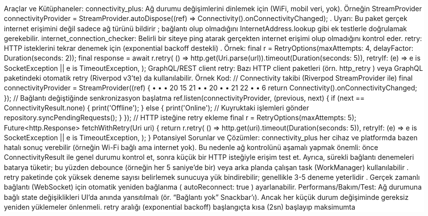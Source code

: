 Araçlar ve Kütüphaneler:
connectivity_plus: Ağ durumu değişimlerini dinlemek için (WiFi, mobil veri, yok). Örneğin
StreamProvider<ConnectivityResult> connectivityProvider =
StreamProvider.autoDispose((ref) => Connectivity().onConnectivityChanged); .
Uyarı: Bu paket gerçek internet erişimini değil sadece ağ türünü bildirir ; bağlantı olup
olmadığını InternetAddress.lookup gibi ek testlerle doğrulamak gerekebilir.
internet_connection_checker: Belirli bir siteye ping atarak gerçekten internet erişimi olup
olmadığını kontrol eder.
retry: HTTP isteklerini tekrar denemek için (exponential backoff destekli) . Örnek:
final r = RetryOptions(maxAttempts: 4, delayFactor: Duration(seconds:
2));
final response = await r.retry(
() => http.get(Uri.parse(url)).timeout(Duration(seconds: 5)),
retryIf: (e) => e is SocketException || e is TimeoutException,
);
GraphQL/REST client retry: Bazı HTTP client paketleri (örn. http_retry ) veya GraphQL
paketindeki otomatik retry (Riverpod v3’te) da kullanılabilir.
Örnek Kod:
// Connectivity takibi (Riverpod StreamProvider ile)
final connectivityProvider = StreamProvider<ConnectivityResult>((ref) {
•
•
•
20 15
21
•
•
20
•
• 21 22
•
•
6
return Connectivity().onConnectivityChanged;
});
// Bağlantı değiştiğinde senkronizasyon başlatma
ref.listen(connectivityProvider, (previous, next) {
if (next == ConnectivityResult.none) {
print('Offline');
} else {
print('Online');
// Kuyruktaki işlemleri gönder
repository.syncPendingRequests();
}
});
// HTTP isteğine retry ekleme
final r = RetryOptions(maxAttempts: 5);
Future<http.Response> fetchWithRetry(Uri uri) {
return r.retry(
() => http.get(uri).timeout(Duration(seconds: 5)),
retryIf: (e) => e is SocketException || e is TimeoutException,
);
}
Potansiyel Sorunlar ve Çözümler: connectivity_plus her cihaz ve platformda bazen hatalı
sonuç verebilir (örneğin Wi-Fi bağlı ama internet yok). Bu nedenle ağ kontrolünü aşamalı yapmak
önemli: önce ConnectivityResult ile genel durumu kontrol et, sonra küçük bir HTTP
isteğiyle erişim test et. Ayrıca, sürekli bağlantı denemeleri batarya tüketir; bu yüzden debounce
(örneğin her 5 saniye’de bir) veya arka planda çalışan task (WorkManager) kullanılabilir .
retry paketinde çok yüksek deneme sayısı belirlemek sunucuya yük bindirebilir; genellikle 3-5
deneme yeterlidir . Gerçek zamanlı bağlantı (WebSocket) için otomatik yeniden bağlanma
( autoReconnect: true ) ayarlanabilir.
Performans/Bakım/Test: Ağ durumuna bağlı state değişiklikleri UI’da anında yansıtılmalı (ör.
“Bağlantı yok” Snackbar’ı). Ancak her küçük durum değişiminde gereksiz yeniden yüklemeler
önlenmeli. retry aralığı (exponential backoff) başlangıçta kısa (2sn) başlayıp maksimumta